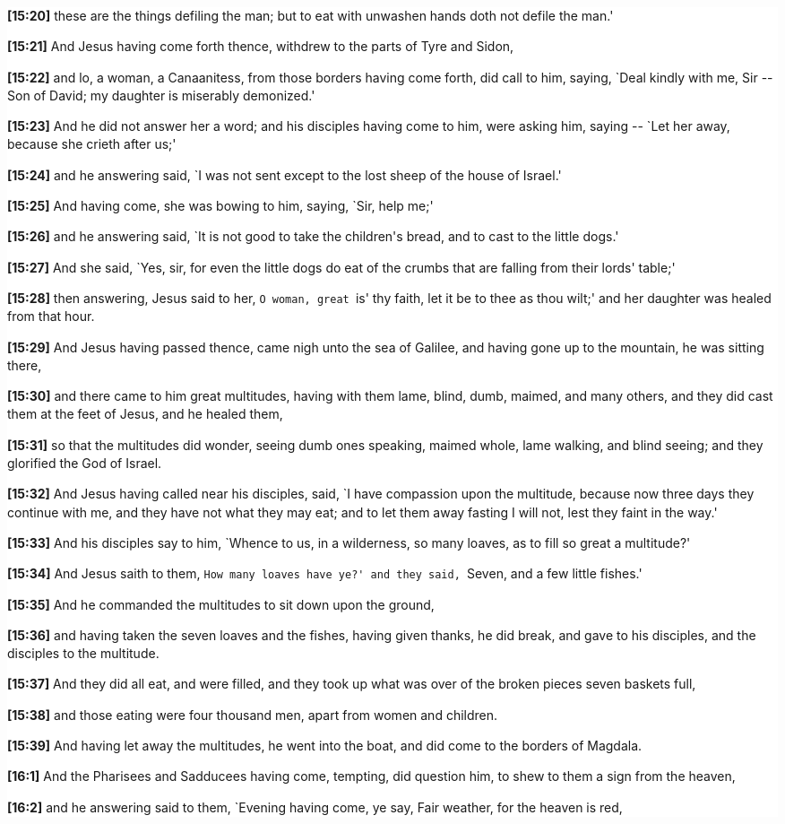 **[15:20]** these are the things defiling the man; but to eat with unwashen hands doth not defile the man.'

**[15:21]** And Jesus having come forth thence, withdrew to the parts of Tyre and Sidon,

**[15:22]** and lo, a woman, a Canaanitess, from those borders having come forth, did call to him, saying, `Deal kindly with me, Sir -- Son of David; my daughter is miserably demonized.'

**[15:23]** And he did not answer her a word; and his disciples having come to him, were asking him, saying -- `Let her away, because she crieth after us;'

**[15:24]** and he answering said, `I was not sent except to the lost sheep of the house of Israel.'

**[15:25]** And having come, she was bowing to him, saying, `Sir, help me;'

**[15:26]** and he answering said, `It is not good to take the children's bread, and to cast to the little dogs.'

**[15:27]** And she said, `Yes, sir, for even the little dogs do eat of the crumbs that are falling from their lords' table;'

**[15:28]** then answering, Jesus said to her, `O woman, great `is' thy faith, let it be to thee as thou wilt;' and her daughter was healed from that hour.

**[15:29]** And Jesus having passed thence, came nigh unto the sea of Galilee, and having gone up to the mountain, he was sitting there,

**[15:30]** and there came to him great multitudes, having with them lame, blind, dumb, maimed, and many others, and they did cast them at the feet of Jesus, and he healed them,

**[15:31]** so that the multitudes did wonder, seeing dumb ones speaking, maimed whole, lame walking, and blind seeing; and they glorified the God of Israel.

**[15:32]** And Jesus having called near his disciples, said, `I have compassion upon the multitude, because now three days they continue with me, and they have not what they may eat; and to let them away fasting I will not, lest they faint in the way.'

**[15:33]** And his disciples say to him, `Whence to us, in a wilderness, so many loaves, as to fill so great a multitude?'

**[15:34]** And Jesus saith to them, `How many loaves have ye?' and they said, `Seven, and a few little fishes.'

**[15:35]** And he commanded the multitudes to sit down upon the ground,

**[15:36]** and having taken the seven loaves and the fishes, having given thanks, he did break, and gave to his disciples, and the disciples to the multitude.

**[15:37]** And they did all eat, and were filled, and they took up what was over of the broken pieces seven baskets full,

**[15:38]** and those eating were four thousand men, apart from women and children.

**[15:39]** And having let away the multitudes, he went into the boat, and did come to the borders of Magdala.

**[16:1]** And the Pharisees and Sadducees having come, tempting, did question him, to shew to them a sign from the heaven,

**[16:2]** and he answering said to them, `Evening having come, ye say, Fair weather, for the heaven is red,
